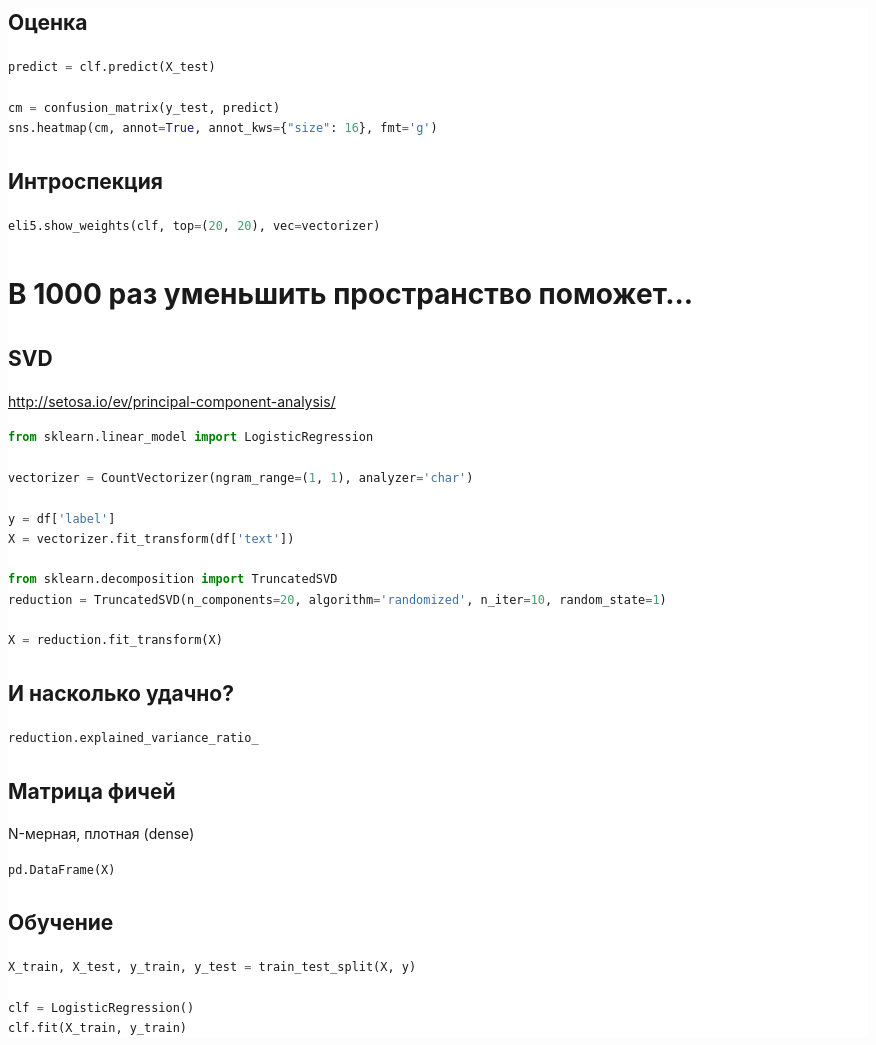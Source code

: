 ## Оценка
```python
predict = clf.predict(X_test)

cm = confusion_matrix(y_test, predict)
sns.heatmap(cm, annot=True, annot_kws={"size": 16}, fmt='g')
```

## Интроспекция
```python
eli5.show_weights(clf, top=(20, 20), vec=vectorizer)
```

# В 1000 раз уменьшить пространство поможет...

## SVD
http://setosa.io/ev/principal-component-analysis/

```python
from sklearn.linear_model import LogisticRegression

vectorizer = CountVectorizer(ngram_range=(1, 1), analyzer='char')

y = df['label']
X = vectorizer.fit_transform(df['text'])

from sklearn.decomposition import TruncatedSVD
reduction = TruncatedSVD(n_components=20, algorithm='randomized', n_iter=10, random_state=1)

X = reduction.fit_transform(X)
```
## И насколько удачно?
```python
reduction.explained_variance_ratio_
```

## Матрица фичей

N-мерная, плотная (dense) 
```python
pd.DataFrame(X)
```

## Обучение
```python
X_train, X_test, y_train, y_test = train_test_split(X, y)

clf = LogisticRegression()
clf.fit(X_train, y_train)
```
